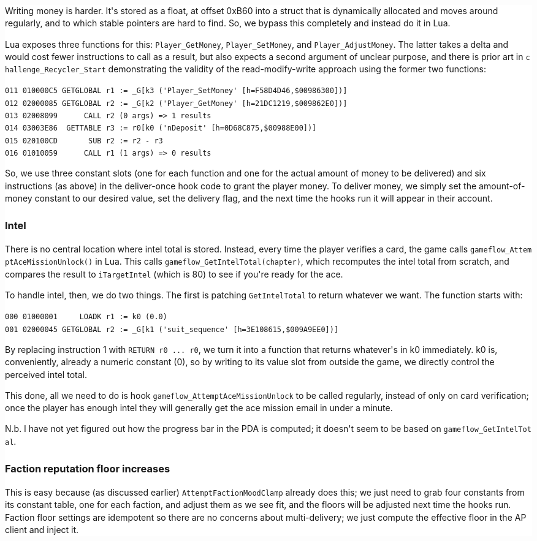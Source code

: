 Writing money is harder. It's stored as a float, at offset 0xB60 into a struct
that is dynamically allocated and moves around regularly, and to which stable
pointers are hard to find. So, we bypass this completely and instead do it in
Lua.

Lua exposes three functions for this: `Player_GetMoney`, `Player_SetMoney`, and
`Player_AdjustMoney`. The latter takes a delta and would cost fewer instructions
to call as a result, but also expects a second argument of unclear purpose, and
there is prior art in `challenge_Recycler_Start` demonstrating the validity of
the read-modify-write approach using the former two functions:

    011 010000C5 GETGLOBAL r1 := _G[k3 ('Player_SetMoney' [h=F58D4D46,$00986300])]
    012 02000085 GETGLOBAL r2 := _G[k2 ('Player_GetMoney' [h=21DC1219,$009862E0])]
    013 02008099      CALL r2 (0 args) => 1 results
    014 03003E86  GETTABLE r3 := r0[k0 ('nDeposit' [h=0D68C875,$00988E00])]
    015 020100CD       SUB r2 := r2 - r3
    016 01010059      CALL r1 (1 args) => 0 results

So, we use three constant slots (one for each function and one for the actual
amount of money to be delivered) and six instructions (as above) in the deliver-once
hook code to grant the player money. To deliver money, we simply set the amount-of-money
constant to our desired value, set the delivery flag, and the next time the hooks
run it will appear in their account.


### Intel

There is no central location where intel total is stored. Instead, every time
the player verifies a card, the game calls `gameflow_AttemptAceMissionUnlock()`
in Lua. This calls `gameflow_GetIntelTotal(chapter)`, which recomputes the intel
total from scratch, and compares the result to `iTargetIntel` (which is 80) to
see if you're ready for the ace.

To handle intel, then, we do two things. The first is patching `GetIntelTotal`
to return whatever we want. The function starts with:

    000 01000001     LOADK r1 := k0 (0.0)
    001 02000045 GETGLOBAL r2 := _G[k1 ('suit_sequence' [h=3E108615,$009A9EE0])]

By replacing instruction 1 with `RETURN r0 ... r0`, we turn it into a function that
returns whatever's in k0 immediately. k0 is, conveniently, already a numeric
constant (0), so by writing to its value slot from outside the game, we directly
control the perceived intel total.

This done, all we need to do is hook `gameflow_AttemptAceMissionUnlock` to be called
regularly, instead of only on card verification; once the player has enough intel
they will generally get the ace mission email in under a minute.

N.b. I have not yet figured out how the progress bar in the PDA is computed; it
doesn't seem to be based on `gameflow_GetIntelTotal`.


### Faction reputation floor increases

This is easy because (as discussed earlier) `AttemptFactionMoodClamp` already
does this; we just need to grab four constants from its constant table, one for
each faction, and adjust them as we see fit, and the floors will be adjusted
next time the hooks run. Faction floor settings are idempotent so there are no
concerns about multi-delivery; we just compute the effective floor in the AP client
and inject it.
